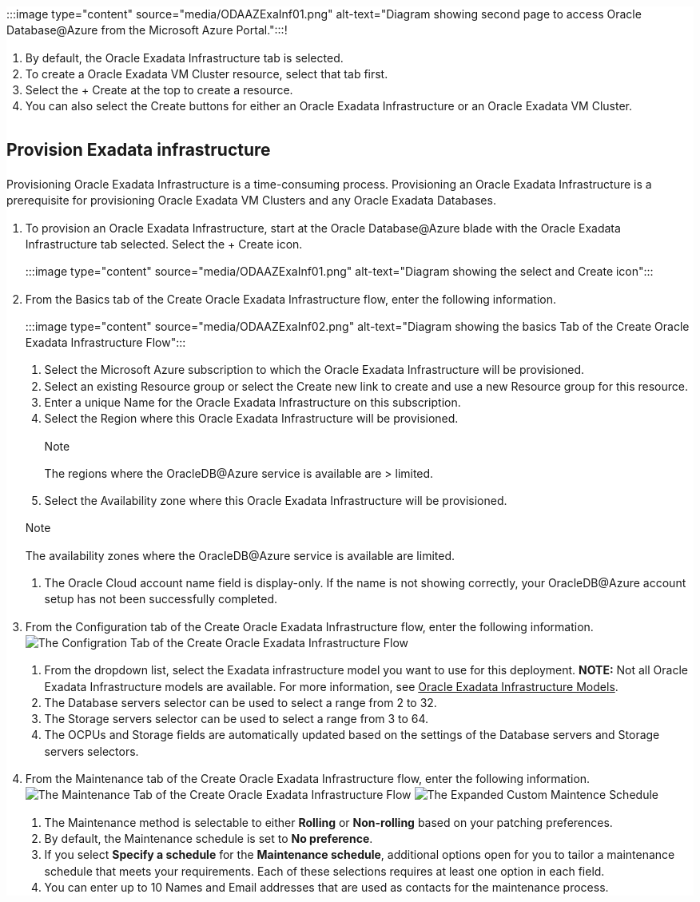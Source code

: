 :::image type="content" source="media/ODAAZExaInf01.png" alt-text="Diagram showing second page to access Oracle Database@Azure from the Microsoft Azure Portal.":::!

1. By default, the Oracle Exadata Infrastructure tab is selected.
1. To create a Oracle Exadata VM Cluster resource, select that tab first.
1. Select the + Create at the top to create a resource.
1. You can also select the Create buttons for either an Oracle Exadata Infrastructure or an Oracle Exadata VM Cluster.

## Provision Exadata infrastructure

Provisioning Oracle Exadata Infrastructure is a time-consuming process. Provisioning an Oracle Exadata Infrastructure is a prerequisite for provisioning Oracle Exadata VM Clusters and any Oracle Exadata Databases.

1. To provision an Oracle Exadata Infrastructure, start at the Oracle Database@Azure blade with the Oracle Exadata Infrastructure tab selected. Select the + Create icon.

    :::image type="content" source="media/ODAAZExaInf01.png" alt-text="Diagram showing the select and Create icon":::
 

1. From the Basics tab of the Create Oracle Exadata Infrastructure flow, enter the following information.

    :::image type="content" source="media/ODAAZExaInf02.png" alt-text="Diagram showing the basics Tab of the Create Oracle Exadata Infrastructure Flow":::

    1. Select the Microsoft Azure subscription to which the Oracle Exadata Infrastructure will be provisioned.
    1. Select an existing Resource group or select the Create new link to create and use a new Resource group for this resource.
    1. Enter a unique Name for the Oracle Exadata Infrastructure on this subscription.
    1. Select the Region where this Oracle Exadata Infrastructure will be provisioned. 
        >[!Note] 
        > The regions where the OracleDB@Azure service is available are > limited.
    1. Select the Availability zone where this Oracle Exadata Infrastructure will be provisioned. 
     >[!NOTE] 
     >The availability zones where the OracleDB@Azure service is available are limited.
    1. The Oracle Cloud account name field is display-only. If the name is not showing correctly, your OracleDB@Azure account setup has not been successfully completed.
1. From the Configuration tab of the Create Oracle Exadata Infrastructure flow, enter the following information. ![The Configration Tab of the Create Oracle Exadata Infrastructure Flow](.\ODAAZExaInf03.png "The Configration Tab of the Create Oracle Exadata Infrastructure Flow")
    1. From the dropdown list, select the Exadata infrastructure model you want to use for this deployment. **NOTE:** Not all Oracle Exadata Infrastructure models are available. For more information, see [Oracle Exadata Infrastructure Models](https://docs.oracle.com/en-us/iaas/exadatacloud/exacs/ecs-ovr-x8m-scable-infra.html).
    1. The Database servers selector can be used to select a range from 2 to 32.
    1. The Storage servers selector can be used to select a range from 3 to 64.
    1. The OCPUs and Storage fields are automatically updated based on the settings of the Database servers and Storage servers selectors.
1. From the Maintenance tab of the Create Oracle Exadata Infrastructure flow, enter the following information. ![The Maintenance Tab of the Create Oracle Exadata Infrastructure Flow](.\ODAAZExaInf04.png "The Maintenance Tab of the Create Oracle Exadata Infrastructure Flow") ![The Expanded Custom Maintence Schedule](.\ODAAZExaInf04b.png "The Expanded Custom Maintence Schedule")
    1. The Maintenance method is selectable to either **Rolling** or **Non-rolling** based on your patching preferences.
    1. By default, the Maintenance schedule is set to **No preference**.
    1. If you select **Specify a schedule** for the **Maintenance schedule**, additional options open for you to tailor a maintenance schedule that meets your requirements. Each of these selections requires at least one option in each field.
    1. You can enter up to 10 Names and Email addresses that are used as contacts for the maintenance process.